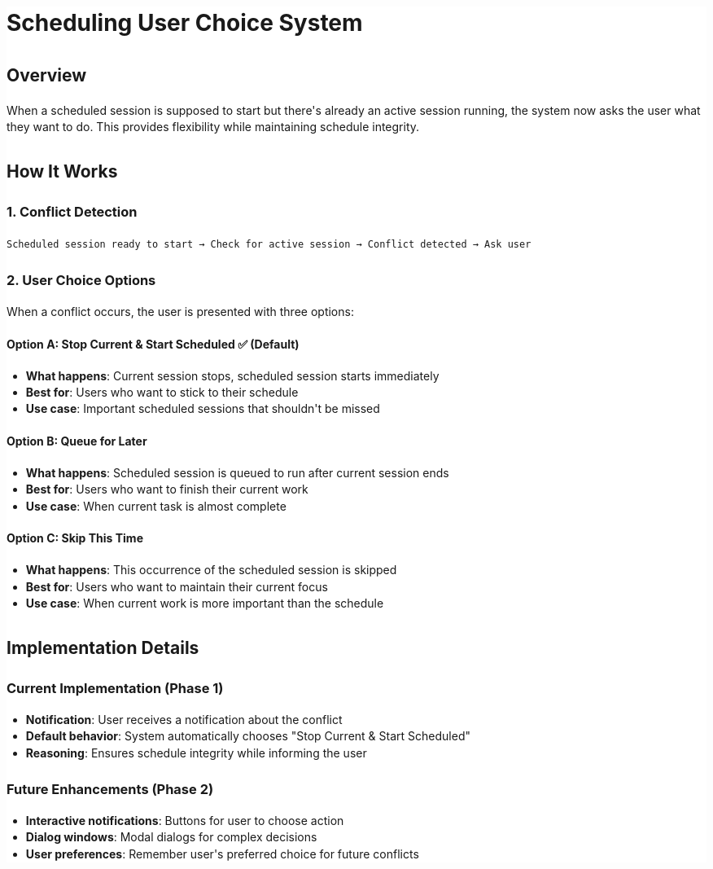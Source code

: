 # Scheduling User Choice System

## Overview

When a scheduled session is supposed to start but there's already an active session running, the system now asks the user what they want to do. This provides flexibility while maintaining schedule integrity.

## How It Works

### **1. Conflict Detection**

```
Scheduled session ready to start → Check for active session → Conflict detected → Ask user
```

### **2. User Choice Options**

When a conflict occurs, the user is presented with three options:

#### **Option A: Stop Current & Start Scheduled** ✅ (Default)

- **What happens**: Current session stops, scheduled session starts immediately
- **Best for**: Users who want to stick to their schedule
- **Use case**: Important scheduled sessions that shouldn't be missed

#### **Option B: Queue for Later**

- **What happens**: Scheduled session is queued to run after current session ends
- **Best for**: Users who want to finish their current work
- **Use case**: When current task is almost complete

#### **Option C: Skip This Time**

- **What happens**: This occurrence of the scheduled session is skipped
- **Best for**: Users who want to maintain their current focus
- **Use case**: When current work is more important than the schedule

## Implementation Details

### **Current Implementation (Phase 1)**

- **Notification**: User receives a notification about the conflict
- **Default behavior**: System automatically chooses "Stop Current & Start Scheduled"
- **Reasoning**: Ensures schedule integrity while informing the user

### **Future Enhancements (Phase 2)**

- **Interactive notifications**: Buttons for user to choose action
- **Dialog windows**: Modal dialogs for complex decisions
- **User preferences**: Remember user's preferred choice for future conflicts
